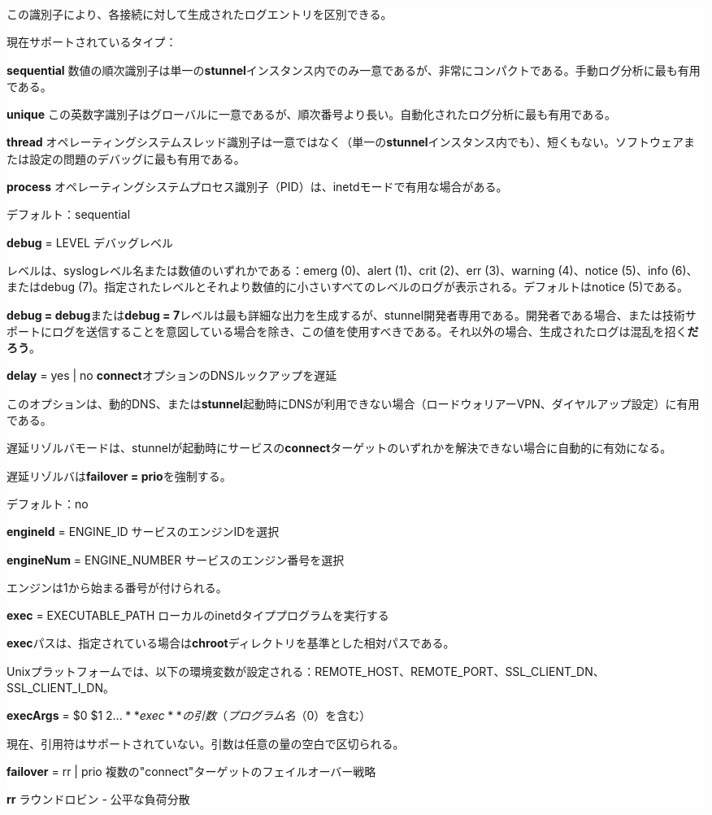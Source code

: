 この識別子により、各接続に対して生成されたログエントリを区別できる。

現在サポートされているタイプ：

**sequential**
数値の順次識別子は単一の**stunnel**インスタンス内でのみ一意であるが、非常にコンパクトである。手動ログ分析に最も有用である。

**unique**
この英数字識別子はグローバルに一意であるが、順次番号より長い。自動化されたログ分析に最も有用である。

**thread**
オペレーティングシステムスレッド識別子は一意ではなく（単一の**stunnel**インスタンス内でも）、短くもない。ソフトウェアまたは設定の問題のデバッグに最も有用である。

**process**
オペレーティングシステムプロセス識別子（PID）は、inetdモードで有用な場合がある。

デフォルト：sequential

**debug** = LEVEL
デバッグレベル

レベルは、syslogレベル名または数値のいずれかである：emerg (0)、alert (1)、crit (2)、err (3)、warning (4)、notice (5)、info (6)、またはdebug (7)。指定されたレベルとそれより数値的に小さいすべてのレベルのログが表示される。デフォルトはnotice (5)である。

**debug = debug**または**debug = 7**レベルは最も詳細な出力を生成するが、stunnel開発者専用である。開発者である場合、または技術サポートにログを送信することを意図している場合を除き、この値を使用すべきである。それ以外の場合、生成されたログは混乱を招く**だろう**。

**delay** = yes | no
**connect**オプションのDNSルックアップを遅延

このオプションは、動的DNS、または**stunnel**起動時にDNSが利用できない場合（ロードウォリアーVPN、ダイヤルアップ設定）に有用である。

遅延リゾルバモードは、stunnelが起動時にサービスの**connect**ターゲットのいずれかを解決できない場合に自動的に有効になる。

遅延リゾルバは**failover = prio**を強制する。

デフォルト：no

**engineId** = ENGINE_ID
サービスのエンジンIDを選択

**engineNum** = ENGINE_NUMBER
サービスのエンジン番号を選択

エンジンは1から始まる番号が付けられる。

**exec** = EXECUTABLE_PATH
ローカルのinetdタイププログラムを実行する

**exec**パスは、指定されている場合は**chroot**ディレクトリを基準とした相対パスである。

Unixプラットフォームでは、以下の環境変数が設定される：REMOTE_HOST、REMOTE_PORT、SSL_CLIENT_DN、SSL_CLIENT_I_DN。

**execArgs** = $0 $1 $2 ...
**exec**の引数（プログラム名（$0）を含む）

現在、引用符はサポートされていない。引数は任意の量の空白で区切られる。

**failover** = rr | prio
複数の"connect"ターゲットのフェイルオーバー戦略

**rr**
ラウンドロビン - 公平な負荷分散
